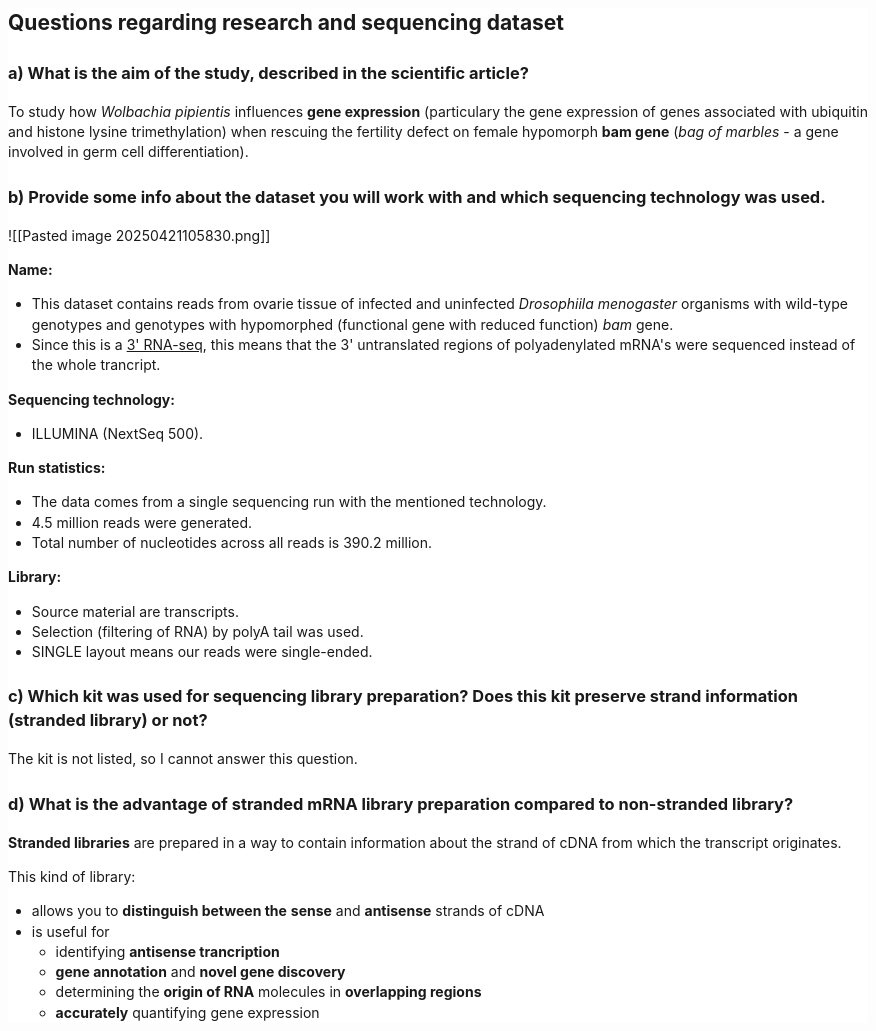 ## Questions regarding research and sequencing dataset

### a) What is the aim of the study, described in the scientific article?

To study how *Wolbachia pipientis* influences **gene expression** (particulary the gene expression of genes associated with ubiquitin and histone lysine trimethylation) when rescuing the fertility defect on female hypomorph **bam gene** (*bag of marbles* - a gene involved in germ cell differentiation).

### b) Provide some info about the dataset you will work with and which sequencing technology was used.

![[Pasted image 20250421105830.png]]

**Name:**
- This dataset contains reads from ovarie tissue of infected and uninfected *Drosophiila menogaster* organisms with wild-type genotypes and genotypes with hypomorphed (functional gene with reduced function) *bam* gene.
- Since this is a [3' RNA-seq](https://en.wikipedia.org/wiki/3%27_mRNA-seq), this means that the 3' untranslated regions of polyadenylated mRNA's were sequenced instead of the whole trancript.

**Sequencing technology:**
- ILLUMINA (NextSeq 500).

**Run statistics:**
- The data comes from a single sequencing run with the mentioned technology.
- 4.5 million reads were generated.
- Total number of nucleotides across all reads is 390.2 million.

**Library:**
- Source material are transcripts.
- Selection (filtering of RNA) by polyA tail was used.
- SINGLE layout means our reads were single-ended.

### c) Which kit was used for sequencing library preparation? Does this kit preserve strand information (stranded library) or not?

The kit is not listed, so I cannot answer this question.

### d) What is the advantage of stranded mRNA library preparation compared to non-stranded library?

**Stranded libraries** are prepared in a way to contain information about the strand of cDNA from which the transcript originates.

This kind of library:
- allows you to **distinguish between the** **sense** and **antisense** strands of cDNA
- is useful for
	- identifying **antisense trancription**
	- **gene annotation** and **novel gene discovery**
	- determining the **origin of RNA** molecules in **overlapping regions**
	- **accurately** quantifying gene expression
